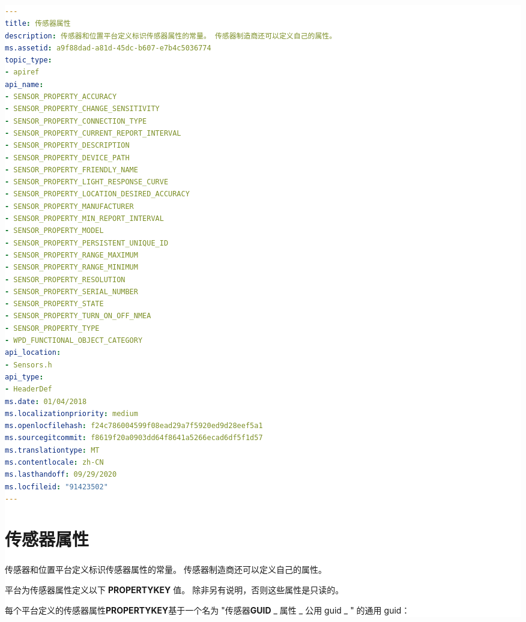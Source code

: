 ```yaml
---
title: 传感器属性
description: 传感器和位置平台定义标识传感器属性的常量。 传感器制造商还可以定义自己的属性。
ms.assetid: a9f88dad-a81d-45dc-b607-e7b4c5036774
topic_type:
- apiref
api_name:
- SENSOR_PROPERTY_ACCURACY
- SENSOR_PROPERTY_CHANGE_SENSITIVITY
- SENSOR_PROPERTY_CONNECTION_TYPE
- SENSOR_PROPERTY_CURRENT_REPORT_INTERVAL
- SENSOR_PROPERTY_DESCRIPTION
- SENSOR_PROPERTY_DEVICE_PATH
- SENSOR_PROPERTY_FRIENDLY_NAME
- SENSOR_PROPERTY_LIGHT_RESPONSE_CURVE
- SENSOR_PROPERTY_LOCATION_DESIRED_ACCURACY
- SENSOR_PROPERTY_MANUFACTURER
- SENSOR_PROPERTY_MIN_REPORT_INTERVAL
- SENSOR_PROPERTY_MODEL
- SENSOR_PROPERTY_PERSISTENT_UNIQUE_ID
- SENSOR_PROPERTY_RANGE_MAXIMUM
- SENSOR_PROPERTY_RANGE_MINIMUM
- SENSOR_PROPERTY_RESOLUTION
- SENSOR_PROPERTY_SERIAL_NUMBER
- SENSOR_PROPERTY_STATE
- SENSOR_PROPERTY_TURN_ON_OFF_NMEA
- SENSOR_PROPERTY_TYPE
- WPD_FUNCTIONAL_OBJECT_CATEGORY
api_location:
- Sensors.h
api_type:
- HeaderDef
ms.date: 01/04/2018
ms.localizationpriority: medium
ms.openlocfilehash: f24c786004599f08ead29a7f5920ed9d28eef5a1
ms.sourcegitcommit: f8619f20a0903dd64f8641a5266ecad6df5f1d57
ms.translationtype: MT
ms.contentlocale: zh-CN
ms.lasthandoff: 09/29/2020
ms.locfileid: "91423502"
---
```

# <a name="sensor-properties"></a>传感器属性


传感器和位置平台定义标识传感器属性的常量。 传感器制造商还可以定义自己的属性。

平台为传感器属性定义以下 **PROPERTYKEY** 值。 除非另有说明，否则这些属性是只读的。

每个平台定义的传感器属性**PROPERTYKEY**基于一个名为 "传感器**GUID** \_ 属性 \_ 公用 guid \_ " 的通用 guid：

